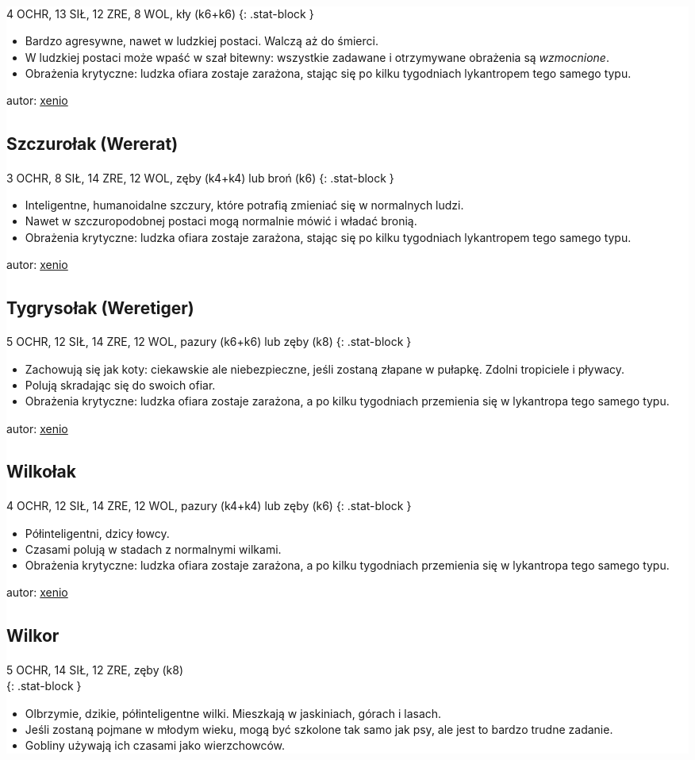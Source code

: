 4 OCHR, 13 SIŁ, 12 ZRE, 8 WOL, kły (k6+k6)
{: .stat-block }

- Bardzo agresywne, nawet w ludzkiej postaci. Walczą aż do śmierci.
- W ludzkiej postaci może wpaść w szał bitewny: wszystkie zadawane i otrzymywane obrażenia są *wzmocnione*.
- Obrażenia krytyczne: ludzka ofiara zostaje zarażona, stając się po kilku tygodniach lykantropem tego samego typu.

autor: [xenio](https://xenioinabottle.blogspot.com)

## Szczurołak (Wererat)

3 OCHR, 8 SIŁ, 14 ZRE, 12 WOL, zęby (k4+k4) lub broń (k6)
{: .stat-block }

- Inteligentne, humanoidalne szczury, które potrafią zmieniać się w normalnych ludzi.
- Nawet w szczuropodobnej postaci mogą normalnie mówić i władać bronią.
- Obrażenia krytyczne: ludzka ofiara zostaje zarażona, stając się po kilku tygodniach lykantropem tego samego typu.

autor: [xenio](https://xenioinabottle.blogspot.com)

## Tygrysołak (Weretiger)

5 OCHR, 12 SIŁ, 14 ZRE, 12 WOL, pazury (k6+k6) lub zęby (k8)
{: .stat-block }

- Zachowują się jak koty: ciekawskie ale niebezpieczne, jeśli zostaną złapane w pułapkę. Zdolni tropiciele i pływacy.
- Polują skradając się do swoich ofiar.
- Obrażenia krytyczne: ludzka ofiara zostaje zarażona, a po kilku tygodniach przemienia się w lykantropa tego samego typu.

autor: [xenio](https://xenioinabottle.blogspot.com)

## Wilkołak

4 OCHR, 12 SIŁ, 14 ZRE, 12 WOL, pazury (k4+k4) lub zęby (k6)
{: .stat-block }

- Półinteligentni, dzicy łowcy.
- Czasami polują w stadach z normalnymi wilkami.
- Obrażenia krytyczne: ludzka ofiara zostaje zarażona, a po kilku tygodniach przemienia się w lykantropa tego samego typu.

autor: [xenio](https://xenioinabottle.blogspot.com)

## Wilkor

5 OCHR, 14 SIŁ, 12 ZRE, zęby (k8)  
{: .stat-block }

- Olbrzymie, dzikie, półinteligentne wilki. Mieszkają w jaskiniach, górach i lasach.
- Jeśli zostaną pojmane w młodym wieku, mogą być szkolone tak samo jak psy, ale jest to bardzo trudne zadanie.
- Gobliny używają ich czasami jako wierzchowców.
